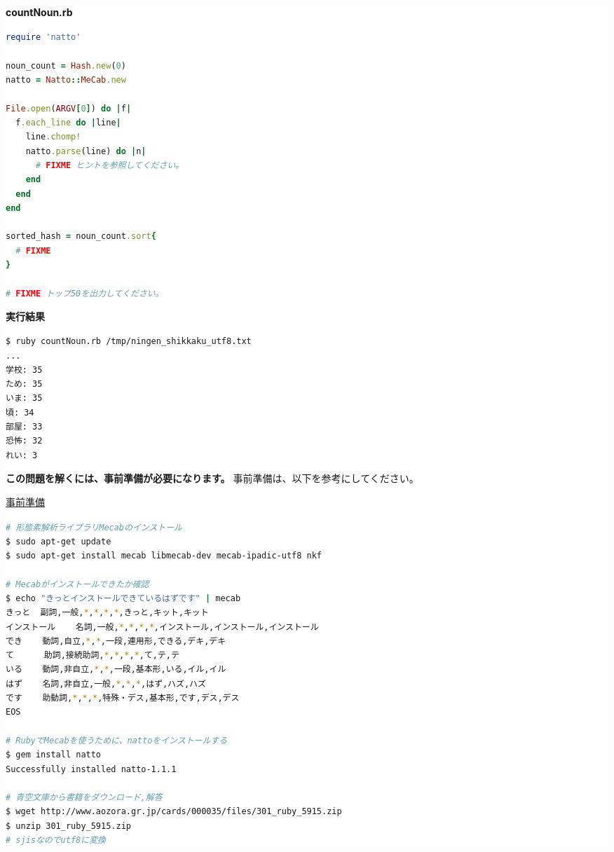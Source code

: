 **countNoun.rb**

```ruby
require 'natto'

noun_count = Hash.new(0)
natto = Natto::MeCab.new

File.open(ARGV[0]) do |f|
  f.each_line do |line|
    line.chomp!
    natto.parse(line) do |n|
      # FIXME ヒントを参照してください。
    end
  end
end

sorted_hash = noun_count.sort{
  # FIXME
}

# FIXME トップ50を出力してください。
```

**実行結果**

```
$ ruby countNoun.rb /tmp/ningen_shikkaku_utf8.txt
...
学校: 35
ため: 35
いま: 35
頃: 34
部屋: 33
恐怖: 32
れい: 3
```

**この問題を解くには、事前準備が必要になります。**
事前準備は、以下を参考にしてください。

<u>事前準備</u>

```bash
# 形態素解析ライブラリMecabのインストール
$ sudo apt-get update
$ sudo apt-get install mecab libmecab-dev mecab-ipadic-utf8 nkf

# Mecabがインストールできたか確認
$ echo "きっとインストールできているはずです" | mecab
きっと  副詞,一般,*,*,*,*,きっと,キット,キット
インストール    名詞,一般,*,*,*,*,インストール,インストール,インストール
でき    動詞,自立,*,*,一段,連用形,できる,デキ,デキ
て      助詞,接続助詞,*,*,*,*,て,テ,テ
いる    動詞,非自立,*,*,一段,基本形,いる,イル,イル
はず    名詞,非自立,一般,*,*,*,はず,ハズ,ハズ
です    助動詞,*,*,*,特殊・デス,基本形,です,デス,デス
EOS

# RubyでMecabを使うために、nattoをインストールする
$ gem install natto
Successfully installed natto-1.1.1

# 青空文庫から書籍をダウンロード,解答
$ wget http://www.aozora.gr.jp/cards/000035/files/301_ruby_5915.zip
$ unzip 301_ruby_5915.zip
# sjisなのでutf8に変換
```